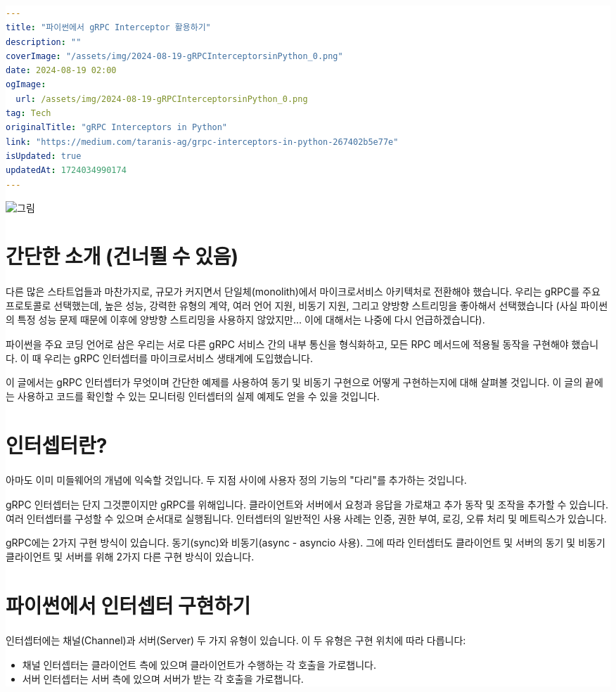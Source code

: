 ```yaml
---
title: "파이썬에서 gRPC Interceptor 활용하기"
description: ""
coverImage: "/assets/img/2024-08-19-gRPCInterceptorsinPython_0.png"
date: 2024-08-19 02:00
ogImage:
  url: /assets/img/2024-08-19-gRPCInterceptorsinPython_0.png
tag: Tech
originalTitle: "gRPC Interceptors in Python"
link: "https://medium.com/taranis-ag/grpc-interceptors-in-python-267402b5e77e"
isUpdated: true
updatedAt: 1724034990174
---
```


![그림](/assets/img/2024-08-19-gRPCInterceptorsinPython_0.png)

# 간단한 소개 (건너뛸 수 있음)

다른 많은 스타트업들과 마찬가지로, 규모가 커지면서 단일체(monolith)에서 마이크로서비스 아키텍처로 전환해야 했습니다. 우리는 gRPC를 주요 프로토콜로 선택했는데, 높은 성능, 강력한 유형의 계약, 여러 언어 지원, 비동기 지원, 그리고 양방향 스트리밍을 좋아해서 선택했습니다 (사실 파이썬의 특정 성능 문제 때문에 이후에 양방향 스트리밍을 사용하지 않았지만... 이에 대해서는 나중에 다시 언급하겠습니다).

파이썬을 주요 코딩 언어로 삼은 우리는 서로 다른 gRPC 서비스 간의 내부 통신을 형식화하고, 모든 RPC 메서드에 적용될 동작을 구현해야 했습니다. 이 때 우리는 gRPC 인터셉터를 마이크로서비스 생태계에 도입했습니다.

<div class="content-ad"></div>

이 글에서는 gRPC 인터셉터가 무엇이며 간단한 예제를 사용하여 동기 및 비동기 구현으로 어떻게 구현하는지에 대해 살펴볼 것입니다. 이 글의 끝에는 사용하고 코드를 확인할 수 있는 모니터링 인터셉터의 실제 예제도 얻을 수 있을 것입니다.

# 인터셉터란?

아마도 이미 미들웨어의 개념에 익숙할 것입니다. 두 지점 사이에 사용자 정의 기능의 "다리"를 추가하는 것입니다.

gRPC 인터셉터는 단지 그것뿐이지만 gRPC를 위해입니다. 클라이언트와 서버에서 요청과 응답을 가로채고 추가 동작 및 조작을 추가할 수 있습니다. 여러 인터셉터를 구성할 수 있으며 순서대로 실행됩니다. 인터셉터의 일반적인 사용 사례는 인증, 권한 부여, 로깅, 오류 처리 및 메트릭스가 있습니다.

<div class="content-ad"></div>

gRPC에는 2가지 구현 방식이 있습니다. 동기(sync)와 비동기(async - asyncio 사용). 그에 따라 인터셉터도 클라이언트 및 서버의 동기 및 비동기 클라이언트 및 서버를 위해 2가지 다른 구현 방식이 있습니다.

# 파이썬에서 인터셉터 구현하기

인터셉터에는 채널(Channel)과 서버(Server) 두 가지 유형이 있습니다. 이 두 유형은 구현 위치에 따라 다릅니다:

- 채널 인터셉터는 클라이언트 측에 있으며 클라이언트가 수행하는 각 호출을 가로챕니다.
- 서버 인터셉터는 서버 측에 있으며 서버가 받는 각 호출을 가로챕니다.

<div class="content-ad"></div>
